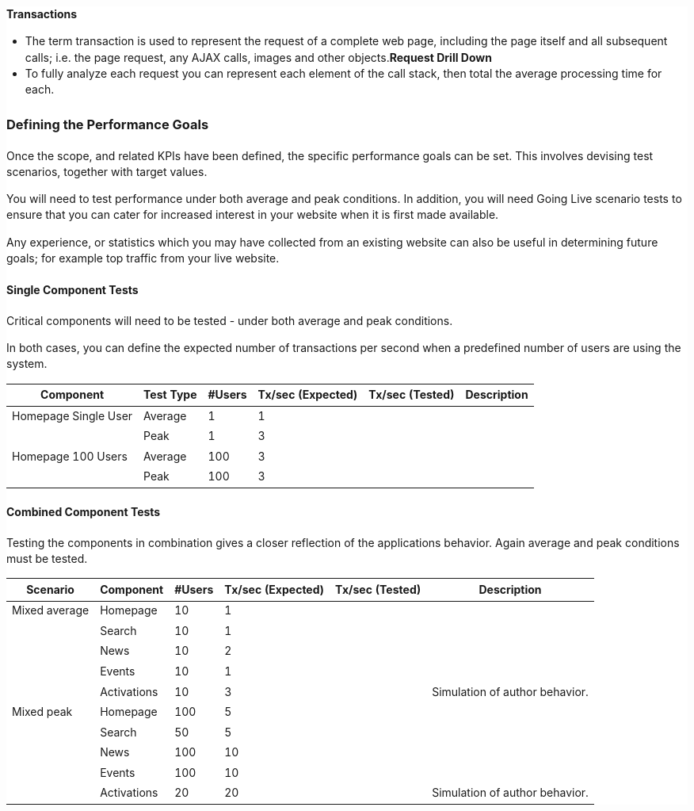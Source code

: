 **Transactions**

* The term transaction is used to represent the request of a complete web page, including the page itself and all subsequent calls; i.e. the page request, any AJAX calls, images and other objects.**Request Drill Down**
* To fully analyze each request you can represent each element of the call stack, then total the average processing time for each.

### Defining the Performance Goals

Once the scope, and related KPIs have been defined, the specific performance goals can be set. This involves devising test scenarios, together with target values.

You will need to test performance under both average and peak conditions. In addition, you will need Going Live scenario tests to ensure that you can cater for increased interest in your website when it is first made available.

Any experience, or statistics which you may have collected from an existing website can also be useful in determining future goals; for example top traffic from your live website.

#### Single Component Tests

Critical components will need to be tested - under both average and peak conditions.

In both cases, you can define the expected number of transactions per second when a predefined number of users are using the system.

| Component |Test Type |#Users |Tx/sec (Expected) |Tx/sec (Tested) |Description  |
|---|---|---|---|---|---|
| Homepage Single User |Average |1 |1 |  |  |
|   |Peak |1 |3 |  |  |
| Homepage 100 Users |Average |100 |3 |  |  |
|   |Peak |100 |3 |  |

#### Combined Component Tests

Testing the components in combination gives a closer reflection of the applications behavior. Again average and peak conditions must be tested.

| Scenario |Component |#Users |Tx/sec (Expected) |Tx/sec (Tested) |Description  |
|---|---|---|---|---|---|
| Mixed average |Homepage |10 |1 |  |  |
|   |Search |10 |1 |  |  |
|   |News |10 |2 |  |  |
|   |Events |10 |1 |  |  |
|   |Activations |10 |3 |  |Simulation of author behavior. |
| Mixed peak |Homepage |100 |5 |  |  |
|   |Search |50 |5 |  |  |
|   |News |100 |10 |  |  |
|   |Events |100 |10 |  |  |
|   |Activations |20 |20 |  |Simulation of author behavior. |
